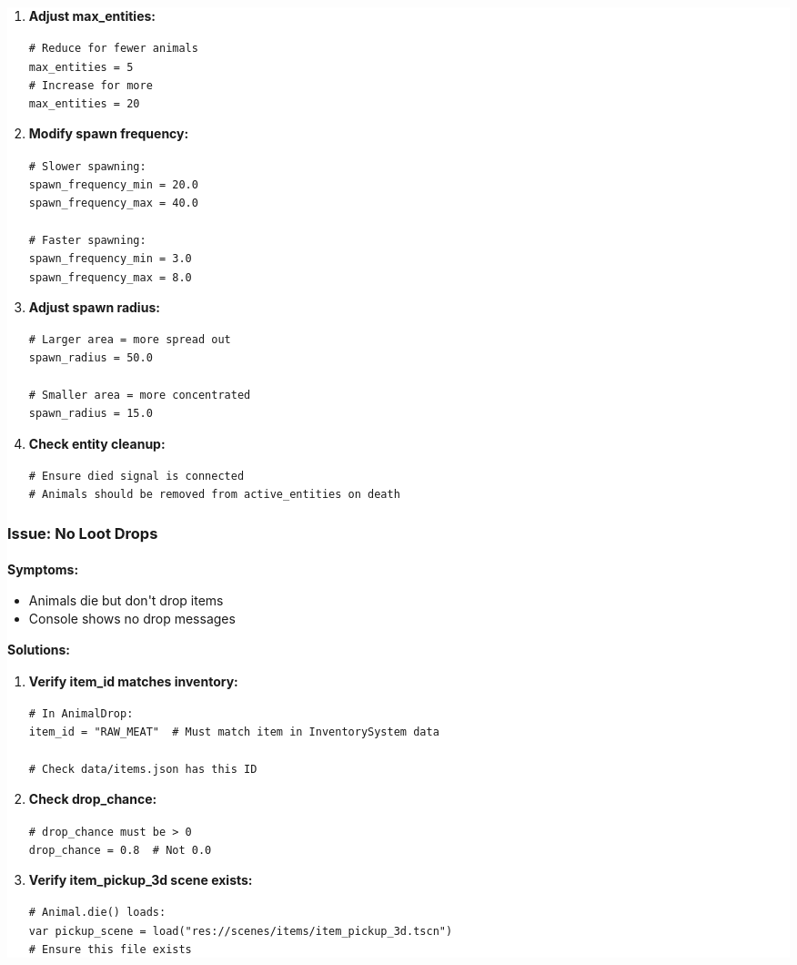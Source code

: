 1. **Adjust max_entities:**
   ```gdscript
   # Reduce for fewer animals
   max_entities = 5
   # Increase for more
   max_entities = 20
   ```

2. **Modify spawn frequency:**
   ```gdscript
   # Slower spawning:
   spawn_frequency_min = 20.0
   spawn_frequency_max = 40.0

   # Faster spawning:
   spawn_frequency_min = 3.0
   spawn_frequency_max = 8.0
   ```

3. **Adjust spawn radius:**
   ```gdscript
   # Larger area = more spread out
   spawn_radius = 50.0

   # Smaller area = more concentrated
   spawn_radius = 15.0
   ```

4. **Check entity cleanup:**
   ```gdscript
   # Ensure died signal is connected
   # Animals should be removed from active_entities on death
   ```

### Issue: No Loot Drops

**Symptoms:**
- Animals die but don't drop items
- Console shows no drop messages

**Solutions:**

1. **Verify item_id matches inventory:**
   ```gdscript
   # In AnimalDrop:
   item_id = "RAW_MEAT"  # Must match item in InventorySystem data

   # Check data/items.json has this ID
   ```

2. **Check drop_chance:**
   ```gdscript
   # drop_chance must be > 0
   drop_chance = 0.8  # Not 0.0
   ```

3. **Verify item_pickup_3d scene exists:**
   ```gdscript
   # Animal.die() loads:
   var pickup_scene = load("res://scenes/items/item_pickup_3d.tscn")
   # Ensure this file exists
   ```
